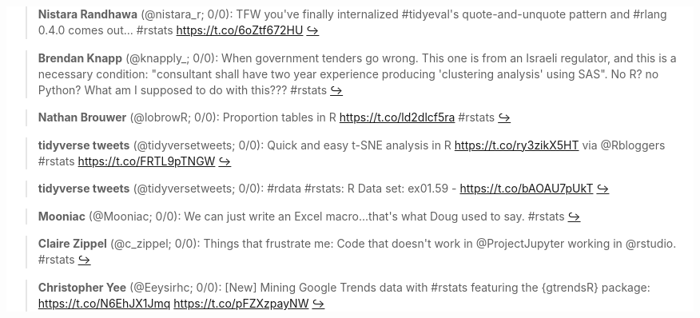 


> **Nistara Randhawa** (@nistara_r; 0/0): TFW you've finally internalized #tidyeval's quote-and-unquote pattern and #rlang 0.4.0 comes out... #rstats https://t.co/6oZtf672HU  [&#8618;](https://twitter.com/dataandme/status/1144697882521612294)




> **Brendan Knapp** (@knapply_; 0/0): When government tenders go wrong. This one is from an Israeli regulator, and this is a necessary condition: "consultant shall have two year experience producing 'clustering analysis' using SAS". No R? no Python? What am I supposed to do with this??? #rstats  [&#8618;](https://twitter.com/dataandme/status/1144694356202463233)




> **Nathan Brouwer** (@lobrowR; 0/0): Proportion tables in R https://t.co/ld2dlcf5ra #rstats  [&#8618;](https://twitter.com/dataandme/status/1144693142068899840)




> **tidyverse tweets** (@tidyversetweets; 0/0): Quick and easy t-SNE analysis in R https://t.co/ry3zikX5HT via @Rbloggers #rstats https://t.co/FRTL9pTNGW  [&#8618;](https://twitter.com/dataandme/status/1144684662033473537)




> **tidyverse tweets** (@tidyversetweets; 0/0): #rdata #rstats: R Data set: ex01.59 - https://t.co/bAOAU7pUkT  [&#8618;](https://twitter.com/dataandme/status/1144682952430895106)




> **Mooniac** (@Mooniac; 0/0): We can just write an Excel macro...that's what Doug used to say. #rstats  [&#8618;](https://twitter.com/dataandme/status/1144674375779737601)




> **Claire Zippel** (@c_zippel; 0/0): Things that frustrate me: Code that doesn't work in @ProjectJupyter working in @rstudio.  #rstats  [&#8618;](https://twitter.com/dataandme/status/1144665001480859648)




> **Christopher Yee** (@Eeysirhc; 0/0): [New] Mining Google Trends data with #rstats featuring the {gtrendsR} package: https://t.co/N6EhJX1Jmq https://t.co/pFZXzpayNW  [&#8618;](https://twitter.com/dataandme/status/1144657038959448064)




